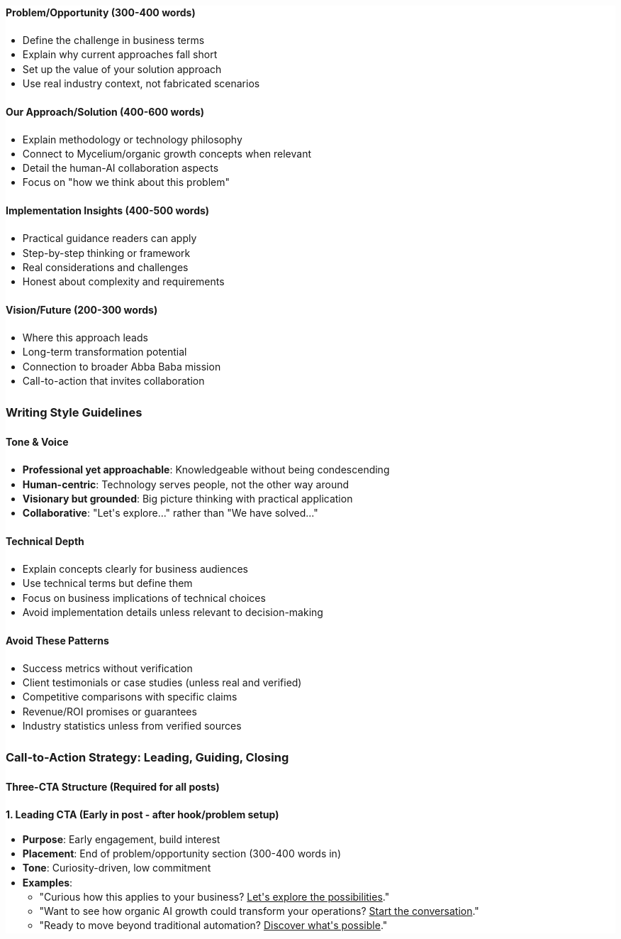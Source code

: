 #### **Problem/Opportunity** (300-400 words)
- Define the challenge in business terms
- Explain why current approaches fall short
- Set up the value of your solution approach
- Use real industry context, not fabricated scenarios

#### **Our Approach/Solution** (400-600 words)
- Explain methodology or technology philosophy
- Connect to Mycelium/organic growth concepts when relevant
- Detail the human-AI collaboration aspects
- Focus on "how we think about this problem"

#### **Implementation Insights** (400-500 words)
- Practical guidance readers can apply
- Step-by-step thinking or framework
- Real considerations and challenges
- Honest about complexity and requirements

#### **Vision/Future** (200-300 words)
- Where this approach leads
- Long-term transformation potential
- Connection to broader Abba Baba mission
- Call-to-action that invites collaboration

### Writing Style Guidelines

#### **Tone & Voice**
- **Professional yet approachable**: Knowledgeable without being condescending
- **Human-centric**: Technology serves people, not the other way around
- **Visionary but grounded**: Big picture thinking with practical application
- **Collaborative**: "Let's explore..." rather than "We have solved..."

#### **Technical Depth**
- Explain concepts clearly for business audiences
- Use technical terms but define them
- Focus on business implications of technical choices
- Avoid implementation details unless relevant to decision-making

#### **Avoid These Patterns**
- Success metrics without verification
- Client testimonials or case studies (unless real and verified)
- Competitive comparisons with specific claims
- Revenue/ROI promises or guarantees
- Industry statistics unless from verified sources

### Call-to-Action Strategy: Leading, Guiding, Closing

#### **Three-CTA Structure (Required for all posts)**

**1. Leading CTA (Early in post - after hook/problem setup)**
- **Purpose**: Early engagement, build interest
- **Placement**: End of problem/opportunity section (300-400 words in)
- **Tone**: Curiosity-driven, low commitment
- **Examples**:
  - "Curious how this applies to your business? [Let's explore the possibilities](/contact?interest=mycelium-discovery)."
  - "Want to see how organic AI growth could transform your operations? [Start the conversation](/contact?interest=ai-transformation)."
  - "Ready to move beyond traditional automation? [Discover what's possible](/contact?interest=intelligent-automation)."
